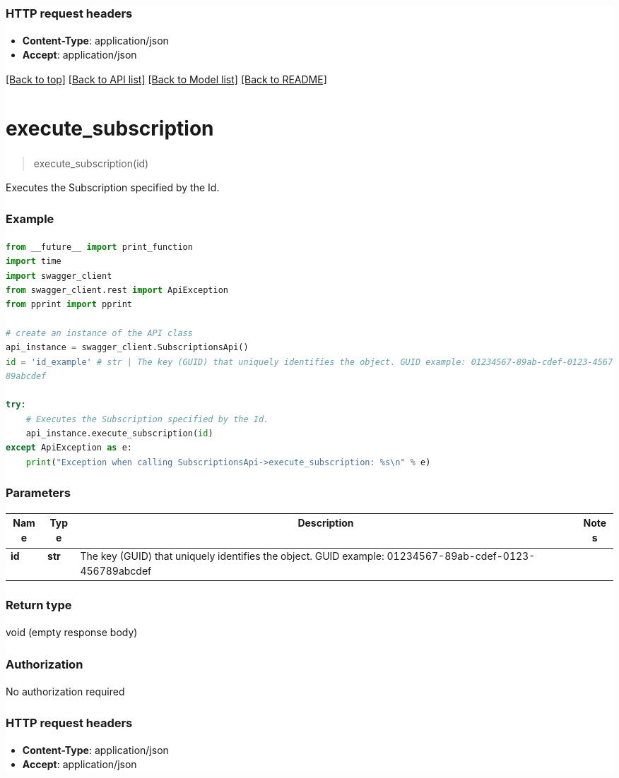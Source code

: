 ### HTTP request headers

 - **Content-Type**: application/json
 - **Accept**: application/json

[[Back to top]](#) [[Back to API list]](../README.md#documentation-for-api-endpoints) [[Back to Model list]](../README.md#documentation-for-models) [[Back to README]](../README.md)

# **execute_subscription**
> execute_subscription(id)

Executes the Subscription specified by the Id.

### Example
```python
from __future__ import print_function
import time
import swagger_client
from swagger_client.rest import ApiException
from pprint import pprint

# create an instance of the API class
api_instance = swagger_client.SubscriptionsApi()
id = 'id_example' # str | The key (GUID) that uniquely identifies the object. GUID example: 01234567-89ab-cdef-0123-456789abcdef

try:
    # Executes the Subscription specified by the Id.
    api_instance.execute_subscription(id)
except ApiException as e:
    print("Exception when calling SubscriptionsApi->execute_subscription: %s\n" % e)
```

### Parameters

Name | Type | Description  | Notes
------------- | ------------- | ------------- | -------------
 **id** | **str**| The key (GUID) that uniquely identifies the object. GUID example: 01234567-89ab-cdef-0123-456789abcdef | 

### Return type

void (empty response body)

### Authorization

No authorization required

### HTTP request headers

 - **Content-Type**: application/json
 - **Accept**: application/json
